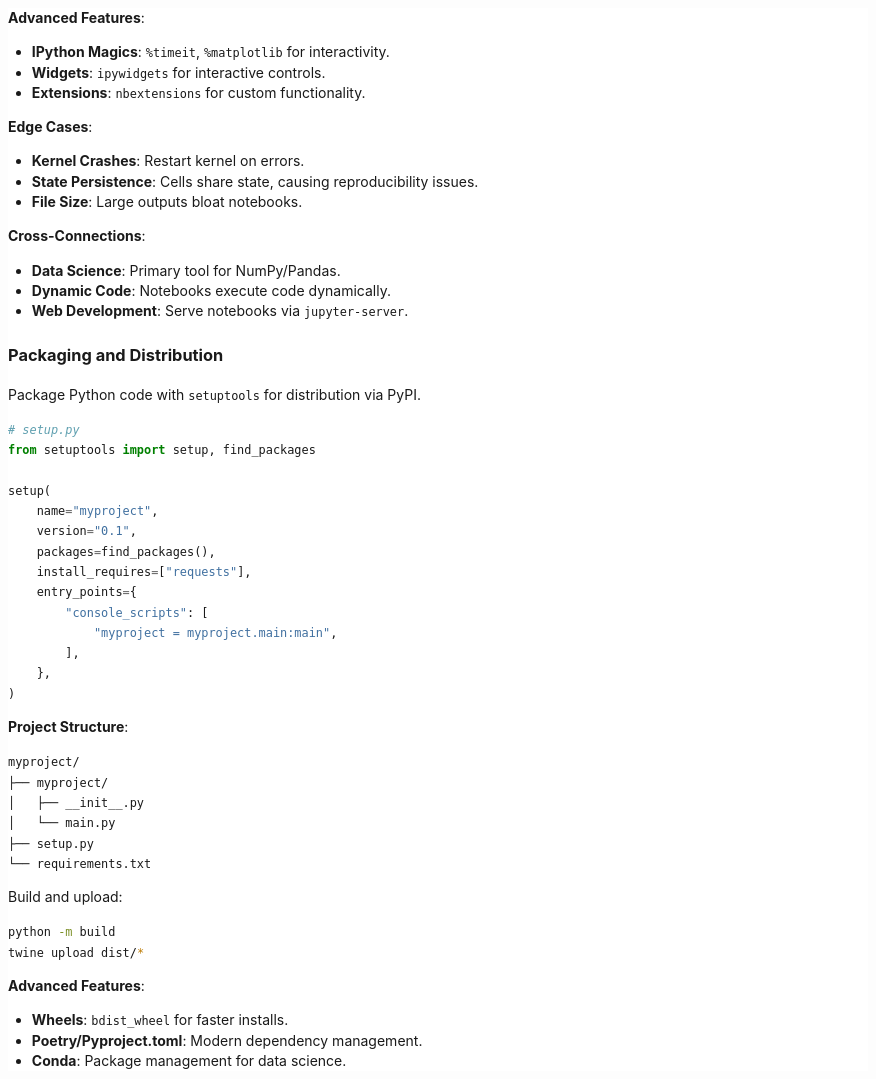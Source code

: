 **Advanced Features**:
- **IPython Magics**: `%timeit`, `%matplotlib` for interactivity.
- **Widgets**: `ipywidgets` for interactive controls.
- **Extensions**: `nbextensions` for custom functionality.

**Edge Cases**:
- **Kernel Crashes**: Restart kernel on errors.
- **State Persistence**: Cells share state, causing reproducibility issues.
- **File Size**: Large outputs bloat notebooks.

**Cross-Connections**:
- **Data Science**: Primary tool for NumPy/Pandas.
- **Dynamic Code**: Notebooks execute code dynamically.
- **Web Development**: Serve notebooks via `jupyter-server`.

### Packaging and Distribution
Package Python code with `setuptools` for distribution via PyPI.

```python
# setup.py
from setuptools import setup, find_packages

setup(
    name="myproject",
    version="0.1",
    packages=find_packages(),
    install_requires=["requests"],
    entry_points={
        "console_scripts": [
            "myproject = myproject.main:main",
        ],
    },
)
```

**Project Structure**:

```
myproject/
├── myproject/
│   ├── __init__.py
│   └── main.py
├── setup.py
└── requirements.txt
```

Build and upload:

```bash
python -m build
twine upload dist/*
```

**Advanced Features**:
- **Wheels**: `bdist_wheel` for faster installs.
- **Poetry/Pyproject.toml**: Modern dependency management.
- **Conda**: Package management for data science.
